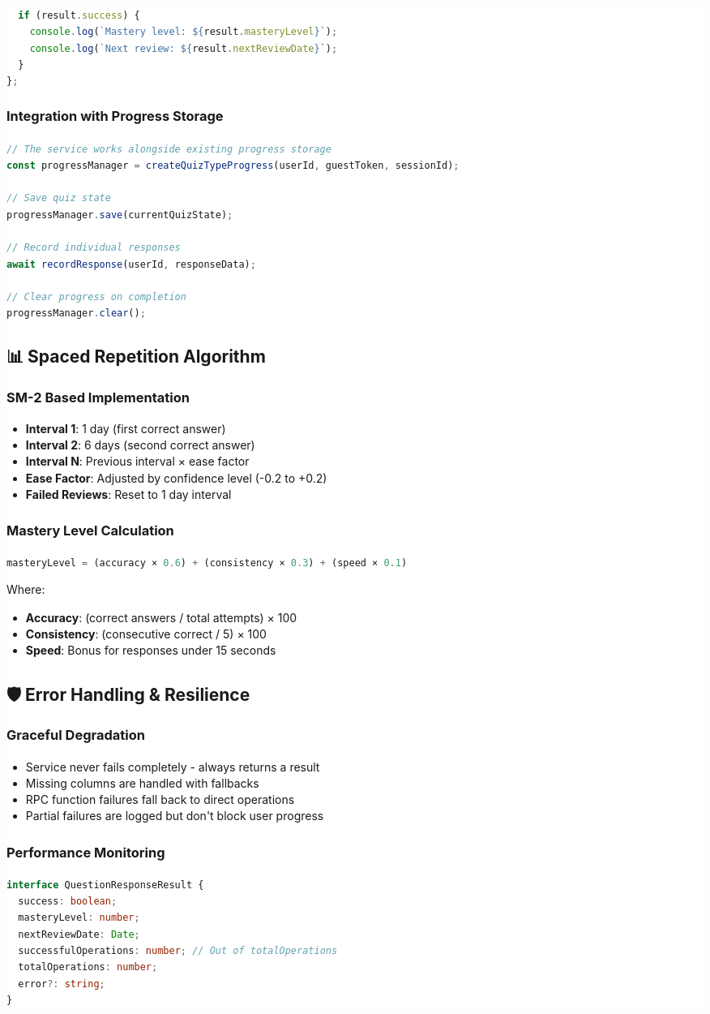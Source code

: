 ```typescript
  if (result.success) {
    console.log(`Mastery level: ${result.masteryLevel}`);
    console.log(`Next review: ${result.nextReviewDate}`);
  }
};
```

### Integration with Progress Storage
```typescript
// The service works alongside existing progress storage
const progressManager = createQuizTypeProgress(userId, guestToken, sessionId);

// Save quiz state
progressManager.save(currentQuizState);

// Record individual responses
await recordResponse(userId, responseData);

// Clear progress on completion
progressManager.clear();
```

## 📊 Spaced Repetition Algorithm

### SM-2 Based Implementation
- **Interval 1**: 1 day (first correct answer)
- **Interval 2**: 6 days (second correct answer)  
- **Interval N**: Previous interval × ease factor
- **Ease Factor**: Adjusted by confidence level (-0.2 to +0.2)
- **Failed Reviews**: Reset to 1 day interval

### Mastery Level Calculation
```typescript
masteryLevel = (accuracy × 0.6) + (consistency × 0.3) + (speed × 0.1)
```

Where:
- **Accuracy**: (correct answers / total attempts) × 100
- **Consistency**: (consecutive correct / 5) × 100  
- **Speed**: Bonus for responses under 15 seconds

## 🛡️ Error Handling & Resilience

### Graceful Degradation
- Service never fails completely - always returns a result
- Missing columns are handled with fallbacks
- RPC function failures fall back to direct operations
- Partial failures are logged but don't block user progress

### Performance Monitoring
```typescript
interface QuestionResponseResult {
  success: boolean;
  masteryLevel: number;
  nextReviewDate: Date;
  successfulOperations: number; // Out of totalOperations
  totalOperations: number;
  error?: string;
}
```

